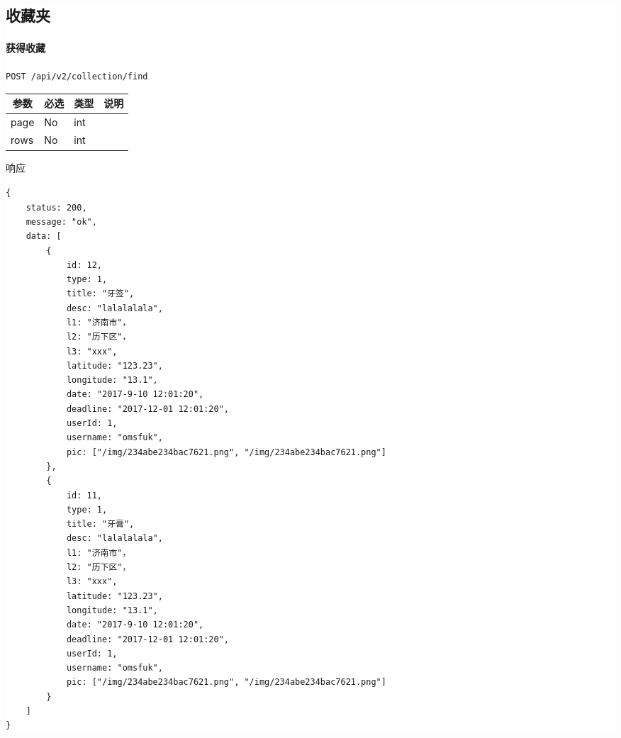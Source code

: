 ## 收藏夹

#### 获得收藏
`POST /api/v2/collection/find`

|参数|必选|类型|说明|
|-----|-----|------|-----|
|page|No|int||
|rows|No|int||

响应
```
{
	status: 200,
	message: "ok",
	data: [
		{
			id: 12,
			type: 1,
			title: "牙签",
			desc: "lalalalala",
			l1: "济南市"，
			l2: "历下区"，
			l3: "xxx",
			latitude: "123.23",
			longitude: "13.1",
			date: "2017-9-10 12:01:20",
			deadline: "2017-12-01 12:01:20",
			userId: 1,
			username: "omsfuk",
			pic: ["/img/234abe234bac7621.png", "/img/234abe234bac7621.png"]
		},
		{
			id: 11,
			type: 1,
			title: "牙膏",
			desc: "lalalalala",
			l1: "济南市"，
			l2: "历下区"，
			l3: "xxx",
			latitude: "123.23",
			longitude: "13.1",
			date: "2017-9-10 12:01:20",
			deadline: "2017-12-01 12:01:20",
			userId: 1,
			username: "omsfuk",
			pic: ["/img/234abe234bac7621.png", "/img/234abe234bac7621.png"]
		}
	]
}
```
